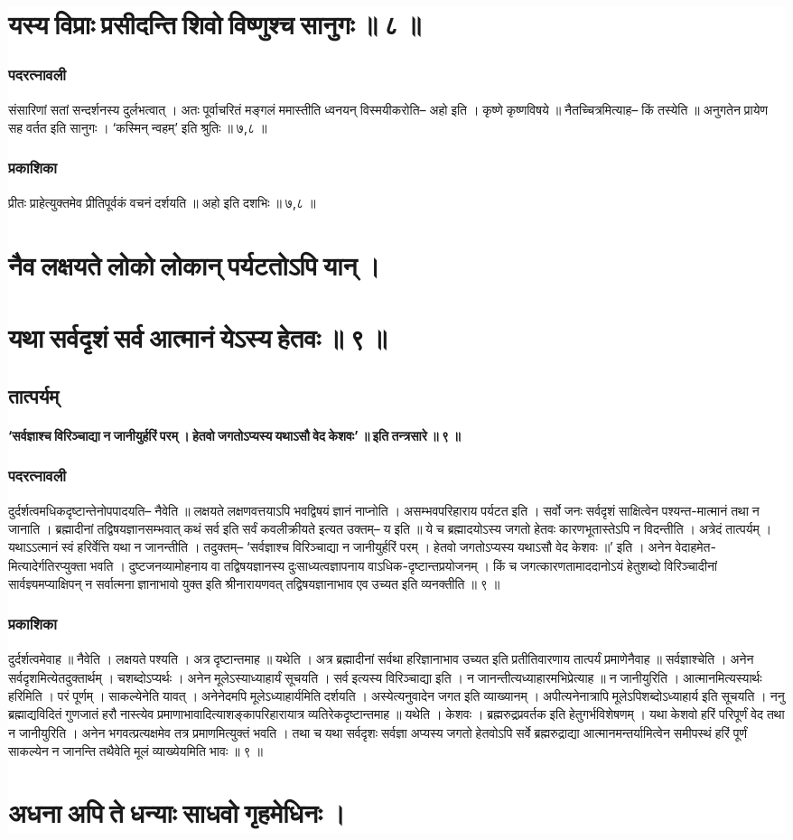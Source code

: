 # **यस्य विप्राः प्रसीदन्ति शिवो विष्णुश्च सानुगः ॥ ८ ॥**

### **पदरत्नावली**

संसारिणां सतां सन्दर्शनस्य दुर्लभत्वात् । अतः पूर्वाचरितं मङ्गलं ममास्तीति ध्वनयन् विस्मयीकरोति– अहो इति । कृष्णे कृष्णविषये ॥ नैतच्चित्रमित्याह– किं तस्येति ॥ अनुगतेन प्रायेण सह वर्तत इति सानुगः । ‘कस्मिन् न्वहम्’ इति श्रुतिः ॥ ७,८ ॥

### **प्रकाशिका**

प्रीतः प्राहेत्युक्तमेव प्रीतिपूर्वकं वचनं दर्शयति ॥ अहो इति दशभिः ॥ ७,८ ॥

# **नैव लक्षयते लोको लोकान् पर्यटतोऽपि यान् ।**

# **यथा सर्वदृशं सर्व आत्मानं येऽस्य हेतवः ॥ ९ ॥**

## **तात्पर्यम्**

**‘सर्वज्ञाश्च विरिञ्चाद्या न जानीयुर्हरिं परम् । हेतवो जगतोऽप्यस्य यथाऽसौ वेद केशवः’ ॥ इति तन्त्रसारे ॥ ९ ॥**

### **पदरत्नावली**

दुर्दर्शत्वमधिकदृष्टान्तेनोपपादयति– नैवेति ॥ लक्षयते लक्षणवत्तयाऽपि भवद्विषयं ज्ञानं नाप्नोति । असम्भवपरिहाराय पर्यटत इति । सर्वो जनः सर्वदृशं साक्षित्वेन पश्यन्त-मात्मानं तथा न जानाति । ब्रह्मादीनां तद्विषयज्ञानसम्भवात् कथं सर्व इति सर्वं कवलीक्रीयते इत्यत उक्तम्– य इति ॥ ये च ब्रह्मादयोऽस्य जगतो हेतवः कारणभूतास्तेऽपि न विदन्तीति । अत्रेदं तात्पर्यम् । यथाऽऽत्मानं स्वं हरिर्वेत्ति यथा न जानन्तीति । तदुक्तम्– ‘सर्वज्ञाश्च विरिञ्चाद्या न जानीयुर्हरिं परम् । हेतवो जगतोऽप्यस्य यथाऽसौ वेद केशवः ॥’ इति । अनेन वेदाहमेत-मित्यादेर्गतिरप्युक्ता भवति । दुष्टजनव्यामोहनाय वा तद्विषयज्ञानस्य दुःसाध्यत्वज्ञापनाय वाऽधिक-दृष्टान्तप्रयोजनम् । किं च जगत्कारणतामाददानोऽयं हेतुशब्दो विरिञ्चादीनां सार्वज्ञ्यमप्याक्षिपन् न सर्वात्मना ज्ञानाभावो युक्त इति श्रीनारायणवत् तद्विषयज्ञानाभाव एव उच्यत इति व्यनक्तीति ॥ ९ ॥

### **प्रकाशिका**

दुर्दर्शत्वमेवाह ॥ नैवेति । लक्षयते पश्यति । अत्र दृष्टान्तमाह ॥ यथेति । अत्र ब्रह्मादीनां सर्वथा हरिज्ञानाभाव उच्यत इति प्रतीतिवारणाय तात्पर्यं प्रमाणेनैवाह ॥ सर्वज्ञाश्चेति । अनेन सर्वदृशमित्येतदुक्तार्थम् । चशब्दोऽप्यर्थः । अनेन मूलेऽस्याध्याहार्यं सूचयति । सर्व इत्यस्य विरिञ्चाद्या इति । न जानन्तीत्यध्याहारमभिप्रेत्याह ॥ न जानीयुरिति । आत्मानमित्यस्यार्थः हरिमिति । परं पूर्णम् । साकल्येनेति यावत् । अनेनेदमपि मूलेऽध्याहार्यमिति दर्शयति । अस्येत्यनुवादेन जगत इति व्याख्यानम् । अपीत्यनेनात्रापि मूलेऽपिशब्दोऽध्याहार्य इति सूचयति । ननु ब्रह्माद्यविदितं गुणजातं हरौ नास्त्येव प्रमाणाभावादित्याशङ्कापरिहारायात्र व्यतिरेकदृष्टान्तमाह ॥ यथेति । केशवः । ब्रह्मरुद्रप्रवर्तक इति हेतुगर्भविशेषणम् । यथा केशवो हरिं परिपूर्णं वेद तथा न जानीयुरिति । अनेन भगवत्प्रत्यक्षमेव तत्र प्रमाणमित्युक्तं भवति । तथा च यथा सर्वदृशः सर्वज्ञा अप्यस्य जगतो हेतवोऽपि सर्वे ब्रह्मरुद्राद्या आत्मानमन्तर्यामित्वेन समीपस्थं हरिं पूर्णं साकल्येन न जानन्ति तथैवेति मूलं व्याख्येयमिति भावः ॥ ९ ॥

# **अधना अपि ते धन्याः साधवो गृहमेधिनः ।**
